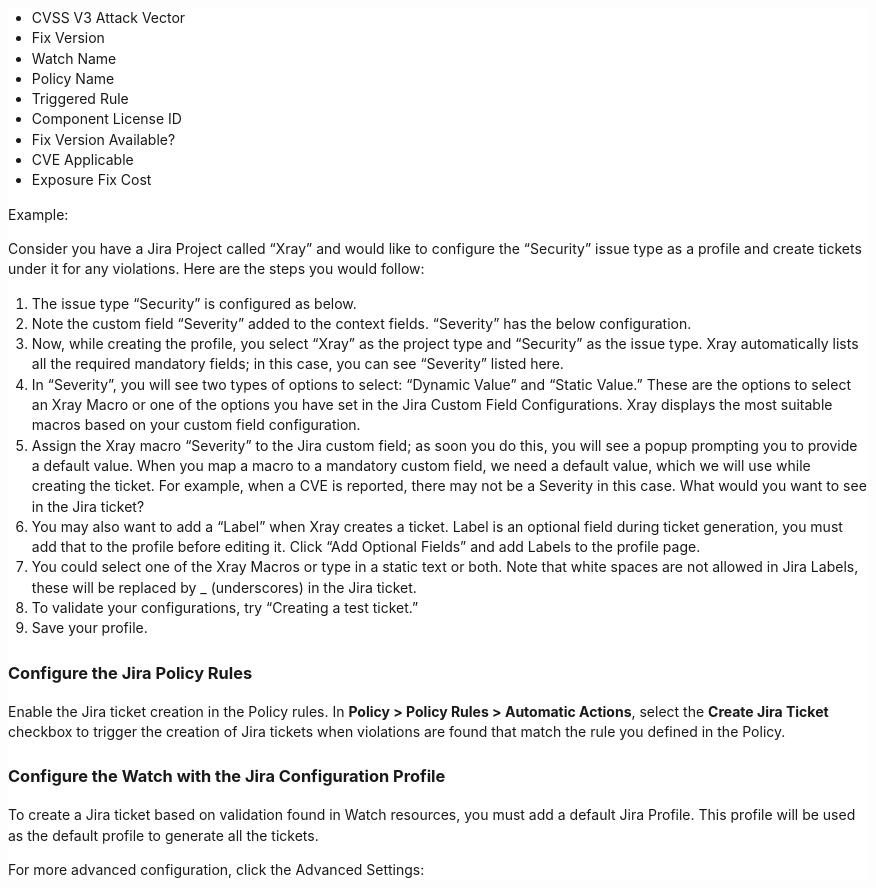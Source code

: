 * CVSS V3 Attack Vector
* Fix Version
* Watch Name
* Policy Name
* Triggered Rule
* Component License ID
* Fix Version Available?
* CVE Applicable
* Exposure Fix Cost

Example:

Consider you have a Jira Project called “Xray” and would like to configure the “Security” issue type as a profile and create tickets under it for any violations.  Here are the steps you would follow:

1. The issue type “Security” is configured as below.
2. Note the custom field “Severity” added to the context fields.  “Severity” has the below configuration.
3. Now, while creating the profile, you select “Xray” as the project type and “Security” as the issue type. Xray automatically lists all the required mandatory fields; in this case, you can see “Severity” listed here.
4. In “Severity”, you will see two types of options to select: “Dynamic Value” and “Static Value.” These are the options to select an Xray Macro or one of the options you have set in the Jira Custom Field Configurations. Xray displays the most suitable macros based on your custom field configuration.
5. Assign the Xray macro “Severity” to the Jira custom field; as soon you do this, you will see a popup prompting you to provide a default value. When you map a macro to a mandatory custom field, we need a default value, which we will use while creating the ticket. For example, when a CVE is reported, there may not be a Severity in this case. What would you want to see in the Jira ticket?
6. You may also want to add a “Label” when Xray creates a ticket. Label is an optional field during ticket generation, you must add that to the profile before editing it.  Click “Add Optional Fields” and add Labels to the profile page.
7. You could select one of the Xray Macros or type in a static text or both. Note that white spaces are not allowed in Jira Labels, these will be replaced by \_ (underscores)  in the Jira ticket.
8. To validate your configurations, try “Creating a test ticket.”
9. Save your profile.

### Configure the Jira Policy Rules <a href="#uuid-2f862932-e821-27e8-9d33-9fe6f3ed9f05" id="uuid-2f862932-e821-27e8-9d33-9fe6f3ed9f05"></a>

Enable the Jira ticket creation in the Policy rules. In **Policy > Policy Rules > Automatic Actions**, select the **Create Jira Ticket** checkbox to trigger the creation of Jira tickets when violations are found that match the rule you defined in the Policy.

### Configure the Watch with the Jira Configuration Profile <a href="#uuid-ffb9e3db-f2dc-6c8a-9624-25e5c111ab07" id="uuid-ffb9e3db-f2dc-6c8a-9624-25e5c111ab07"></a>

To create a Jira ticket based on validation found in Watch resources, you must add a default Jira Profile. This profile will be used as the default profile to generate all the tickets.

For more advanced configuration, click the Advanced Settings:
